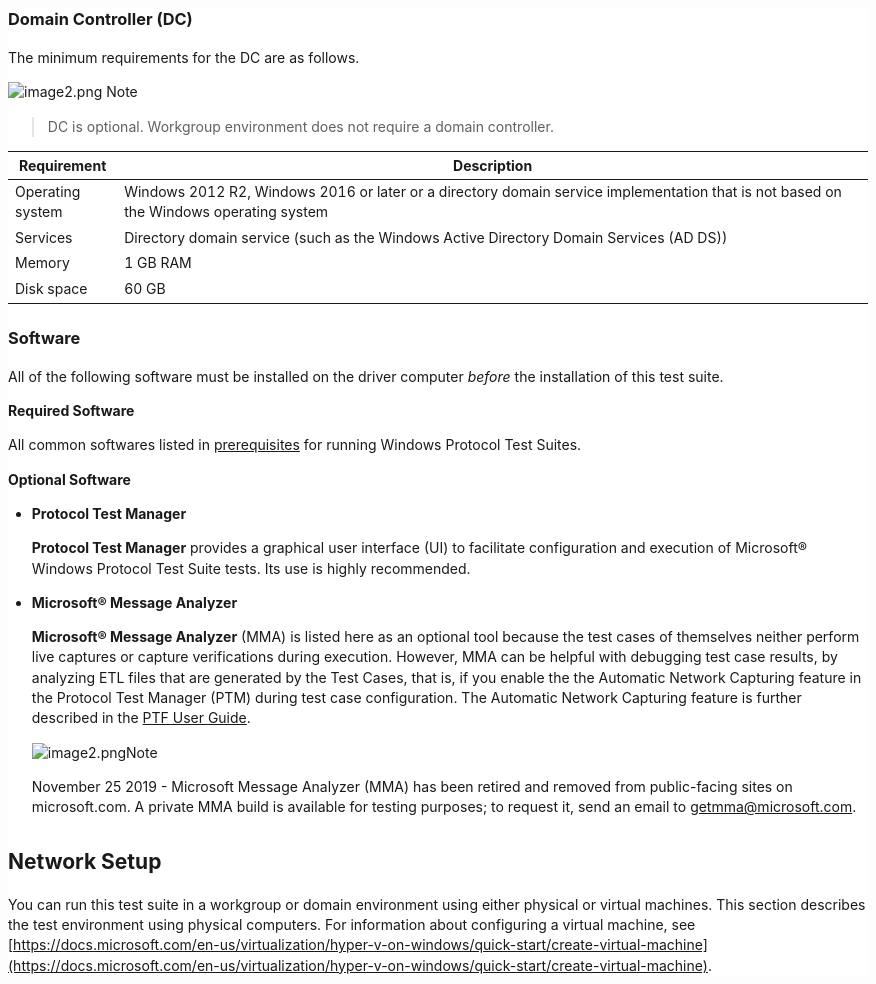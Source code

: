 ### <a name="_Toc396908228"/>Domain Controller (DC)

The minimum requirements for the DC are as follows.

![image2.png](./image/RDP_ServerUserGuide/image2.png)
Note 

>DC is optional. Workgroup environment does not require a domain controller.

|  **Requirement**|  **Description**| 
| -------------| ------------- |
| Operating system| Windows 2012 R2, Windows 2016 or later or a directory domain service implementation that is not based on the Windows operating system| 
| Services| Directory domain service (such as the Windows Active Directory Domain Services (AD DS))| 
| Memory| 1 GB RAM| 
| Disk space| 60 GB| 

### <a name="_Toc396908229"/>Software 
All of the following software must be installed on the driver computer _before_ the installation of this test suite. 

**Required Software**

All common softwares listed in [prerequisites](https://github.com/microsoft/WindowsProtocolTestSuites#prerequisites) for running Windows Protocol Test Suites.

**Optional Software**

* **Protocol Test Manager**

    **Protocol Test Manager** provides a graphical user interface (UI) to facilitate configuration and execution of Microsoft® Windows Protocol Test Suite tests. Its use is highly recommended.

* **Microsoft® Message Analyzer**

    **Microsoft® Message Analyzer** (MMA) is listed here as an optional tool because the test cases of themselves neither perform live captures or capture verifications during execution. However, MMA can be helpful with debugging test case results, by analyzing ETL files that are generated by the Test Cases, that is, if you enable the the Automatic Network Capturing feature in the Protocol Test Manager (PTM) during test case configuration. The Automatic Network Capturing feature is further described in the [PTF User Guide](https://github.com/Microsoft/ProtocolTestFramework/blob/staging/docs/PTFUserGuide.md#-automatic-network-capturing).

    ![image2.png](./image/RDP_ServerUserGuide/image2.png)Note

    November 25 2019 - Microsoft Message Analyzer (MMA) has been retired and removed from public-facing sites on microsoft.com. A private MMA build is available for testing purposes; to request it, send an email to [getmma@microsoft.com](mailto:getmma@microsoft.com).

## <a name="_Toc396908230"/>Network Setup

You can run this test suite in a workgroup or domain environment using either physical or virtual machines. This section describes the test environment using physical computers. For information about configuring a virtual machine, see [https://docs.microsoft.com/en-us/virtualization/hyper-v-on-windows/quick-start/create-virtual-machine](https://docs.microsoft.com/en-us/virtualization/hyper-v-on-windows/quick-start/create-virtual-machine). 
